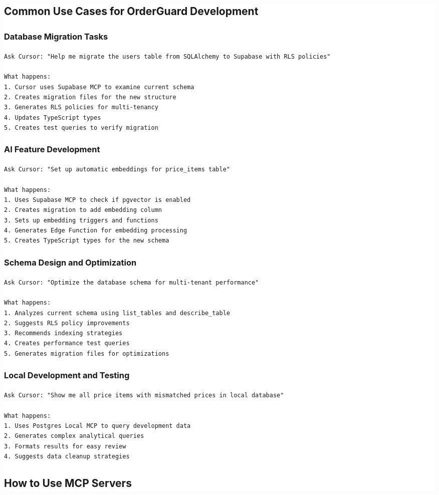 ## Common Use Cases for OrderGuard Development

### Database Migration Tasks
```
Ask Cursor: "Help me migrate the users table from SQLAlchemy to Supabase with RLS policies"

What happens:
1. Cursor uses Supabase MCP to examine current schema
2. Creates migration files for the new structure
3. Generates RLS policies for multi-tenancy
4. Updates TypeScript types
5. Creates test queries to verify migration
```

### AI Feature Development
```
Ask Cursor: "Set up automatic embeddings for price_items table"

What happens:
1. Uses Supabase MCP to check if pgvector is enabled
2. Creates migration to add embedding column
3. Sets up embedding triggers and functions
4. Generates Edge Function for embedding processing
5. Creates TypeScript types for the new schema
```

### Schema Design and Optimization
```
Ask Cursor: "Optimize the database schema for multi-tenant performance"

What happens:
1. Analyzes current schema using list_tables and describe_table
2. Suggests RLS policy improvements
3. Recommends indexing strategies
4. Creates performance test queries
5. Generates migration files for optimizations
```

### Local Development and Testing
```
Ask Cursor: "Show me all price items with mismatched prices in local database"

What happens:
1. Uses Postgres Local MCP to query development data
2. Generates complex analytical queries
3. Formats results for easy review
4. Suggests data cleanup strategies
```

## How to Use MCP Servers
